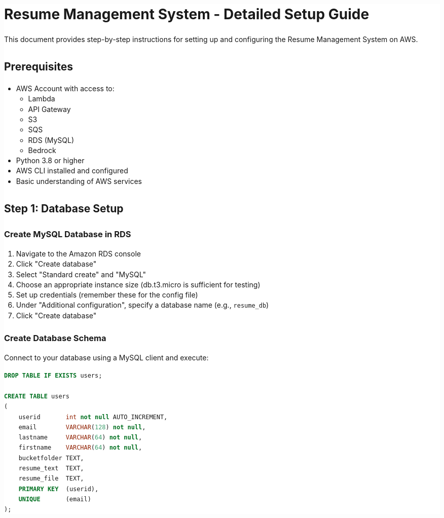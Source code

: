 # Resume Management System - Detailed Setup Guide

This document provides step-by-step instructions for setting up and configuring the Resume Management System on AWS.

## Prerequisites

- AWS Account with access to:
  - Lambda
  - API Gateway
  - S3
  - SQS
  - RDS (MySQL)
  - Bedrock
- Python 3.8 or higher
- AWS CLI installed and configured
- Basic understanding of AWS services

## Step 1: Database Setup

### Create MySQL Database in RDS

1. Navigate to the Amazon RDS console
2. Click "Create database"
3. Select "Standard create" and "MySQL"
4. Choose an appropriate instance size (db.t3.micro is sufficient for testing)
5. Set up credentials (remember these for the config file)
6. Under "Additional configuration", specify a database name (e.g., `resume_db`)
7. Click "Create database"

### Create Database Schema

Connect to your database using a MySQL client and execute:

```sql
DROP TABLE IF EXISTS users;

CREATE TABLE users
(
    userid       int not null AUTO_INCREMENT,
    email        VARCHAR(128) not null,
    lastname     VARCHAR(64) not null,
    firstname    VARCHAR(64) not null,
    bucketfolder TEXT,
    resume_text  TEXT, 
    resume_file  TEXT, 
    PRIMARY KEY  (userid),
    UNIQUE       (email) 
);

```
